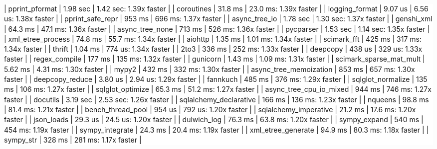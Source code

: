 | pprint_pformat          | 1.98 sec                                                            | 1.42 sec: 1.39x faster                                                 |
| coroutines              | 31.8 ms                                                             | 23.0 ms: 1.39x faster                                                  |
| logging_format          | 9.07 us                                                             | 6.56 us: 1.38x faster                                                  |
| pprint_safe_repr        | 953 ms                                                              | 696 ms: 1.37x faster                                                   |
| async_tree_io           | 1.78 sec                                                            | 1.30 sec: 1.37x faster                                                 |
| genshi_xml              | 64.3 ms                                                             | 47.1 ms: 1.36x faster                                                  |
| async_tree_none         | 713 ms                                                              | 526 ms: 1.36x faster                                                   |
| pycparser               | 1.53 sec                                                            | 1.14 sec: 1.35x faster                                                 |
| xml_etree_process       | 74.8 ms                                                             | 55.7 ms: 1.34x faster                                                  |
| aiohttp                 | 1.35 ms                                                             | 1.01 ms: 1.34x faster                                                  |
| scimark_fft             | 425 ms                                                              | 317 ms: 1.34x faster                                                   |
| thrift                  | 1.04 ms                                                             | 774 us: 1.34x faster                                                   |
| 2to3                    | 336 ms                                                              | 252 ms: 1.33x faster                                                   |
| deepcopy                | 438 us                                                              | 329 us: 1.33x faster                                                   |
| regex_compile           | 177 ms                                                              | 135 ms: 1.32x faster                                                   |
| gunicorn                | 1.43 ms                                                             | 1.09 ms: 1.31x faster                                                  |
| scimark_sparse_mat_mult | 5.62 ms                                                             | 4.31 ms: 1.30x faster                                                  |
| mypy2                   | 432 ms                                                              | 332 ms: 1.30x faster                                                   |
| async_tree_memoization  | 853 ms                                                              | 657 ms: 1.30x faster                                                   |
| deepcopy_reduce         | 3.80 us                                                             | 2.94 us: 1.29x faster                                                  |
| fannkuch                | 485 ms                                                              | 376 ms: 1.29x faster                                                   |
| sqlglot_normalize       | 135 ms                                                              | 106 ms: 1.27x faster                                                   |
| sqlglot_optimize        | 65.3 ms                                                             | 51.2 ms: 1.27x faster                                                  |
| async_tree_cpu_io_mixed | 944 ms                                                              | 746 ms: 1.27x faster                                                   |
| docutils                | 3.19 sec                                                            | 2.53 sec: 1.26x faster                                                 |
| sqlalchemy_declarative  | 166 ms                                                              | 136 ms: 1.23x faster                                                   |
| nqueens                 | 98.8 ms                                                             | 81.4 ms: 1.21x faster                                                  |
| bench_thread_pool       | 954 us                                                              | 792 us: 1.20x faster                                                   |
| sqlalchemy_imperative   | 21.2 ms                                                             | 17.6 ms: 1.20x faster                                                  |
| json_loads              | 29.3 us                                                             | 24.5 us: 1.20x faster                                                  |
| dulwich_log             | 76.3 ms                                                             | 63.8 ms: 1.20x faster                                                  |
| sympy_expand            | 540 ms                                                              | 454 ms: 1.19x faster                                                   |
| sympy_integrate         | 24.3 ms                                                             | 20.4 ms: 1.19x faster                                                  |
| xml_etree_generate      | 94.9 ms                                                             | 80.3 ms: 1.18x faster                                                  |
| sympy_str               | 328 ms                                                              | 281 ms: 1.17x faster                                                   |